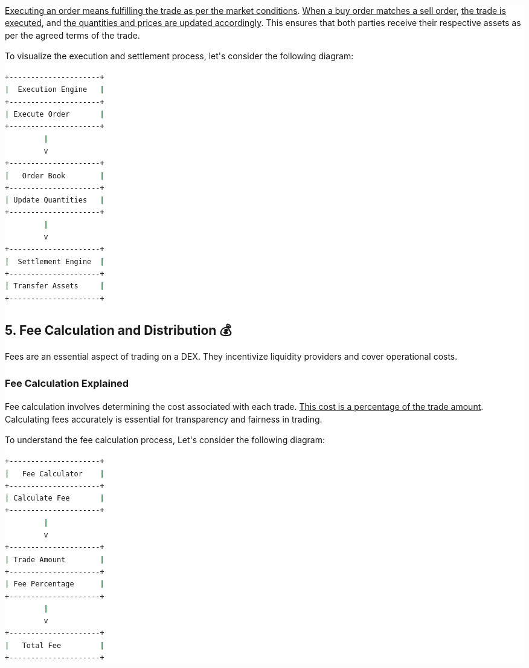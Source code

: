 [Executing an order means fulfilling the trade as per the market conditions](https://github.com/openbook-dex/program/blob/c85e56deeaead43abbc33b7301058838b9c5136d/dex/src/matching.rs#L74). [When a buy order matches a sell order](https://github.com/openbook-dex/program/blob/c85e56deeaead43abbc33b7301058838b9c5136d/dex/src/state.rs#L3173-L3212), [the trade is executed](https://github.com/openbook-dex/program/blob/c85e56deeaead43abbc33b7301058838b9c5136d/dex/src/state.rs#L3233-L3238), and [the quantities and prices are updated accordingly](https://github.com/openbook-dex/program/blob/c85e56deeaead43abbc33b7301058838b9c5136d/dex/src/state.rs#L3183-L3184). This ensures that both parties receive their respective assets as per the agreed terms of the trade.

To visualize the execution and settlement process, let's consider the following diagram:

```sh
+---------------------+
|  Execution Engine   |
+---------------------+
| Execute Order       |
+---------------------+
         |
         v
+---------------------+
|   Order Book        |
+---------------------+
| Update Quantities   |
+---------------------+
         |
         v
+---------------------+
|  Settlement Engine  |
+---------------------+
| Transfer Assets     |
+---------------------+
```

## 5. Fee Calculation and Distribution 💰

Fees are an essential aspect of trading on a DEX. They incentivize liquidity providers and cover operational costs.

### Fee Calculation Explained

Fee calculation involves determining the cost associated with each trade. [This cost is a percentage of the trade amount](https://github.com/openbook-dex/program/blob/c85e56deeaead43abbc33b7301058838b9c5136d/dex/src/matching.rs#L450-L453). Calculating fees accurately is essential for transparency and fairness in trading.

To understand the fee calculation process, Let's consider the following diagram:

```sh
+---------------------+
|   Fee Calculator    |
+---------------------+
| Calculate Fee       |
+---------------------+
         |
         v
+---------------------+
| Trade Amount        |
+---------------------+
| Fee Percentage      |
+---------------------+
         |
         v
+---------------------+
|   Total Fee         |
+---------------------+
```
